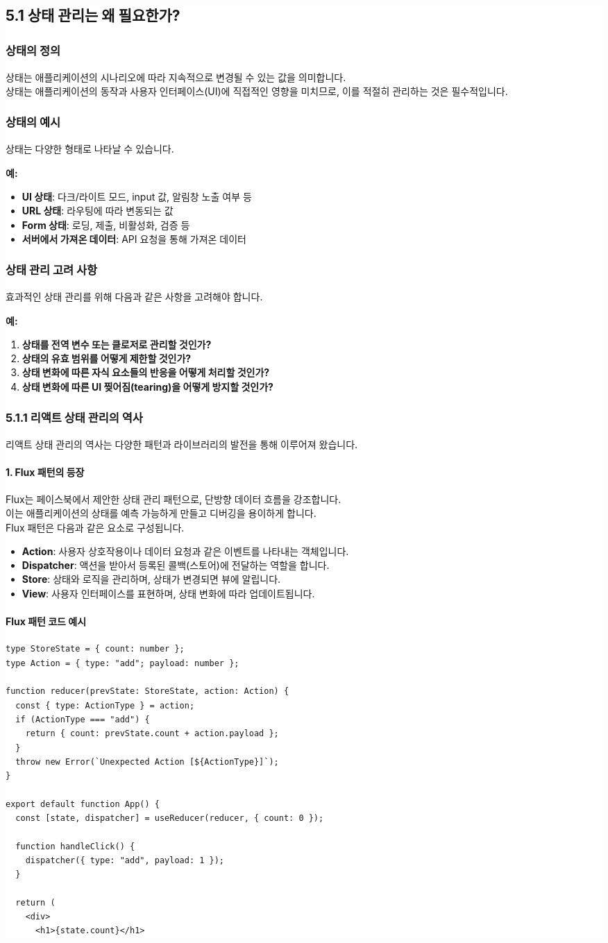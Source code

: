 ## 5.1 상태 관리는 왜 필요한가?

### 상태의 정의

상태는 애플리케이션의 시나리오에 따라 지속적으로 변경될 수 있는 값을 의미합니다.<br>
상태는 애플리케이션의 동작과 사용자 인터페이스(UI)에 직접적인 영향을 미치므로, 이를 적절히 관리하는 것은 필수적입니다.

### 상태의 예시

상태는 다양한 형태로 나타날 수 있습니다.

**예:**
- **UI 상태**: 다크/라이트 모드, input 값, 알림창 노출 여부 등
- **URL 상태**: 라우팅에 따라 변동되는 값
- **Form 상태**: 로딩, 제출, 비활성화, 검증 등
- **서버에서 가져온 데이터**: API 요청을 통해 가져온 데이터

### 상태 관리 고려 사항

효과적인 상태 관리를 위해 다음과 같은 사항을 고려해야 합니다.

**예:**
1. **상태를 전역 변수 또는 클로저로 관리할 것인가?**
2. **상태의 유효 범위를 어떻게 제한할 것인가?**
3. **상태 변화에 따른 자식 요소들의 반응을 어떻게 처리할 것인가?**
4. **상태 변화에 따른 UI 찢어짐(tearing)을 어떻게 방지할 것인가?**

### 5.1.1 리액트 상태 관리의 역사

리액트 상태 관리의 역사는 다양한 패턴과 라이브러리의 발전을 통해 이루어져 왔습니다.

#### 1. Flux 패턴의 등장

Flux는 페이스북에서 제안한 상태 관리 패턴으로, 단방향 데이터 흐름을 강조합니다.<br> 
이는 애플리케이션의 상태를 예측 가능하게 만들고 디버깅을 용이하게 합니다.<br>
Flux 패턴은 다음과 같은 요소로 구성됩니다.

- **Action**: 사용자 상호작용이나 데이터 요청과 같은 이벤트를 나타내는 객체입니다.
- **Dispatcher**: 액션을 받아서 등록된 콜백(스토어)에 전달하는 역할을 합니다.
- **Store**: 상태와 로직을 관리하며, 상태가 변경되면 뷰에 알립니다.
- **View**: 사용자 인터페이스를 표현하며, 상태 변화에 따라 업데이트됩니다.

#### Flux 패턴 코드 예시

```tsx
type StoreState = { count: number };
type Action = { type: "add"; payload: number };

function reducer(prevState: StoreState, action: Action) {
  const { type: ActionType } = action;
  if (ActionType === "add") {
    return { count: prevState.count + action.payload };
  }
  throw new Error(`Unexpected Action [${ActionType}]`);
}

export default function App() {
  const [state, dispatcher] = useReducer(reducer, { count: 0 });

  function handleClick() {
    dispatcher({ type: "add", payload: 1 });
  }

  return (
    <div>
      <h1>{state.count}</h1>
```